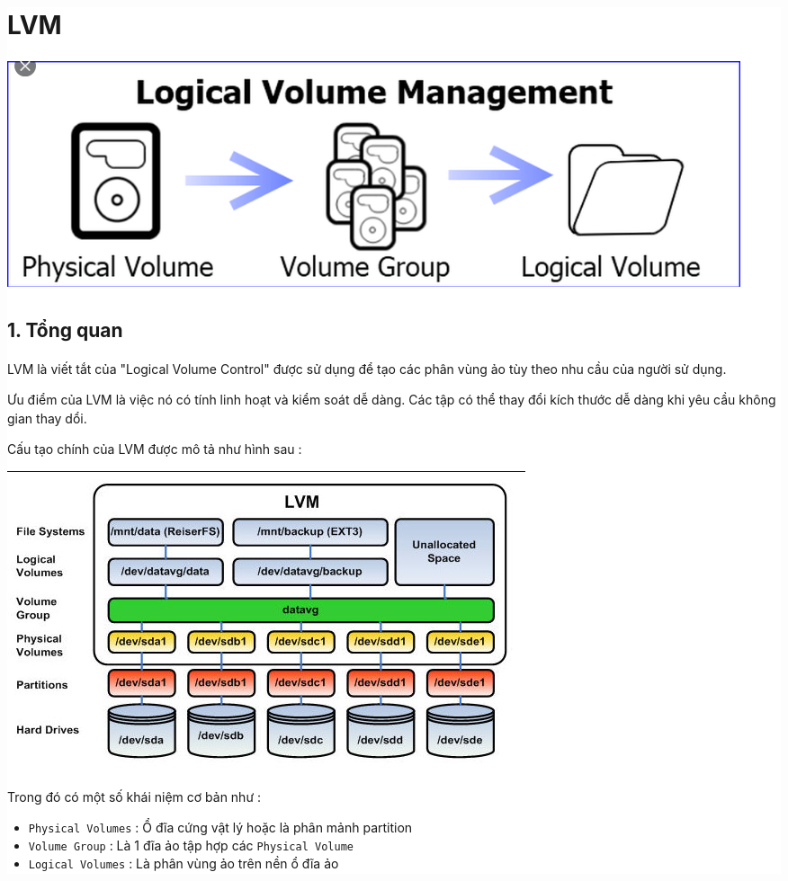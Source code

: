 # LVM

![LVM/Untitled.png](LVM/Untitled.png)

## 1. Tổng quan

LVM là viết tắt của "Logical Volume Control" được sử dụng để tạo các phân vùng ảo tùy theo nhu cầu của người sử dụng. 

Ưu điểm của LVM là việc nó có tính linh hoạt và kiểm soát dễ dàng. Các tập có thể thay đổi kích thước dễ dàng khi yêu cầu không gian thay dổi.

Cấu tạo chính của LVM được mô tả như hình sau :

![LVM/Untitled%201.png](LVM/Untitled%201.png)

Trong đó có một số khái niệm cơ bản như :

- `Physical Volumes` : Ổ đĩa cứng vật lý hoặc là phân mảnh partition
- `Volume Group` : Là 1 đĩa ảo tập hợp các `Physical Volume`
- `Logical Volumes` : Là phân vùng ảo trên nền ổ đĩa ảo
